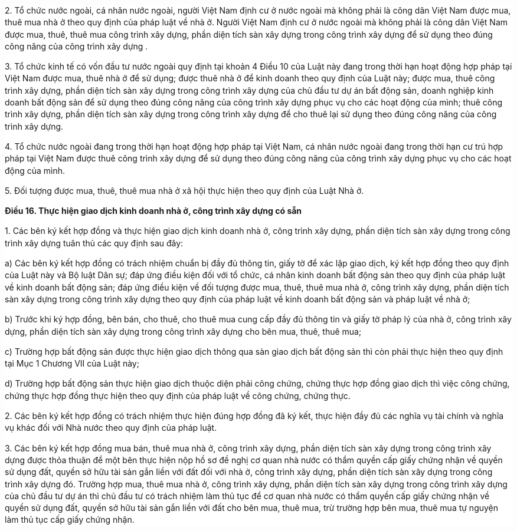 2\. Tổ chức nước ngoài, cá nhân nước ngoài, người Việt Nam định cư ở nước
ngoài mà không phải là công dân Việt Nam được mua, thuê mua nhà ở theo quy
định của pháp luật về nhà ở. Người Việt Nam định cư ở nước ngoài mà không phải
là công dân Việt Nam được mua, thuê, thuê mua công trình xây dựng, phần diện
tích sàn xây dựng trong công trình xây dựng để sử dụng theo đúng công năng của
công trình xây dựng _._

3\. Tổ chức kinh tế có vốn đầu tư nước ngoài quy định tại khoản 4 Điều 10 của
Luật này đang trong thời hạn hoạt động hợp pháp tại Việt Nam được mua, thuê
nhà ở để sử dụng; được thuê nhà ở để kinh doanh theo quy định của Luật này;
được mua, thuê công trình xây dựng, phần diện tích sàn xây dựng trong công
trình xây dựng của chủ đầu tư dự án bất động sản, doanh nghiệp kinh doanh bất
động sản để sử dụng theo đúng công năng của công trình xây dựng phục vụ cho
các hoạt động của mình; thuê công trình xây dựng, phần diện tích sàn xây dựng
trong công trình xây dựng để cho thuê lại sử dụng theo đúng công năng của công
trình xây dựng.

4\. Tổ chức nước ngoài đang trong thời hạn hoạt động hợp pháp tại Việt Nam, cá
nhân nước ngoài đang trong thời hạn cư trú hợp pháp tại Việt Nam được thuê
công trình xây dựng để sử dụng theo đúng công năng của công trình xây dựng
phục vụ cho các hoạt động của mình.

5\. Đối tượng được mua, thuê, thuê mua nhà ở xã hội thực hiện theo quy định
của Luật Nhà ở.

**Điều 16. Thực hiện giao dịch kinh doanh nhà ở, công trình xây dựng có sẵn**

1\. Các bên ký kết hợp đồng và thực hiện giao dịch kinh doanh nhà ở, công
trình xây dựng, phần diện tích sàn xây dựng trong công trình xây dựng tuân thủ
các quy định sau đây:

a) Các bên ký kết hợp đồng có trách nhiệm chuẩn bị đầy đủ thông tin, giấy tờ
để xác lập giao dịch, ký kết hợp đồng theo quy định của Luật này và Bộ luật
Dân sự; đáp ứng điều kiện đối với tổ chức, cá nhân kinh doanh bất động sản
theo quy định của pháp luật về kinh doanh bất động sản; đáp ứng điều kiện về
đối tượng được mua, thuê, thuê mua nhà ở, công trình xây dựng, phần diện tích
sàn xây dựng trong công trình xây dựng theo quy định của pháp luật về kinh
doanh bất động sản và pháp luật về nhà ở;

b) Trước khi ký hợp đồng, bên bán, cho thuê, cho thuê mua cung cấp đầy đủ
thông tin và giấy tờ pháp lý của nhà ở, công trình xây dựng, phần diện tích
sàn xây dựng trong công trình xây dựng cho bên mua, thuê, thuê mua;

c) Trường hợp bất động sản được thực hiện giao dịch thông qua sàn giao dịch
bất động sản thì còn phải thực hiện theo quy định tại Mục 1 Chương VII của
Luật này;

d) Trường hợp bất động sản thực hiện giao dịch thuộc diện phải công chứng,
chứng thực hợp đồng giao dịch thì việc công chứng, chứng thực hợp đồng thực
hiện theo quy định của pháp luật về công chứng, chứng thực.

2\. Các bên ký kết hợp đồng có trách nhiệm thực hiện đúng hợp đồng đã ký kết,
thực hiện đầy đủ các nghĩa vụ tài chính và nghĩa vụ khác đối với Nhà nước theo
quy định của pháp luật.

3\. Các bên ký kết hợp đồng mua bán, thuê mua nhà ở, công trình xây dựng, phần
diện tích sàn xây dựng trong công trình xây dựng được thỏa thuận để một bên
thực hiện nộp hồ sơ đề nghị cơ quan nhà nước có thẩm quyền cấp giấy chứng nhận
về quyền sử dụng đất, quyền sở hữu tài sản gắn liền với đất đối với nhà ở,
công trình xây dựng, phần diện tích sàn xây dựng trong công trình xây dựng đó.
Trường hợp mua, thuê mua nhà ở, công trình xây dựng, phần diện tích sàn xây
dựng trong công trình xây dựng của chủ đầu tư dự án thì chủ đầu tư có trách
nhiệm làm thủ tục để cơ quan nhà nước có thẩm quyền cấp giấy chứng nhận về
quyền sử dụng đất, quyền sở hữu tài sản gắn liền với đất cho bên mua, thuê
mua, trừ trường hợp bên mua, thuê mua tự nguyện làm thủ tục cấp giấy chứng
nhận.
